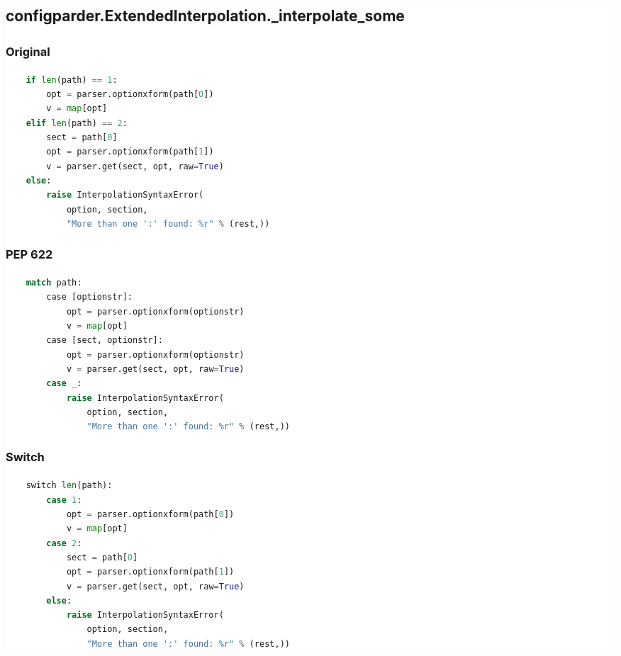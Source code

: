 ## configparder.ExtendedInterpolation._interpolate_some

### Original

```python
    if len(path) == 1:
        opt = parser.optionxform(path[0])
        v = map[opt]
    elif len(path) == 2:
        sect = path[0]
        opt = parser.optionxform(path[1])
        v = parser.get(sect, opt, raw=True)
    else:
        raise InterpolationSyntaxError(
            option, section,
            "More than one ':' found: %r" % (rest,))
```

### PEP 622

```python
    match path:
        case [optionstr]:
            opt = parser.optionxform(optionstr)
            v = map[opt]
        case [sect, optionstr]:
            opt = parser.optionxform(optionstr)
            v = parser.get(sect, opt, raw=True)
        case _:
            raise InterpolationSyntaxError(
                option, section,
                "More than one ':' found: %r" % (rest,))

```

### Switch

```python
    switch len(path):
        case 1:
            opt = parser.optionxform(path[0])
            v = map[opt]
        case 2:
            sect = path[0]
            opt = parser.optionxform(path[1])
            v = parser.get(sect, opt, raw=True)
        else:
            raise InterpolationSyntaxError(
                option, section,
                "More than one ':' found: %r" % (rest,))
```
